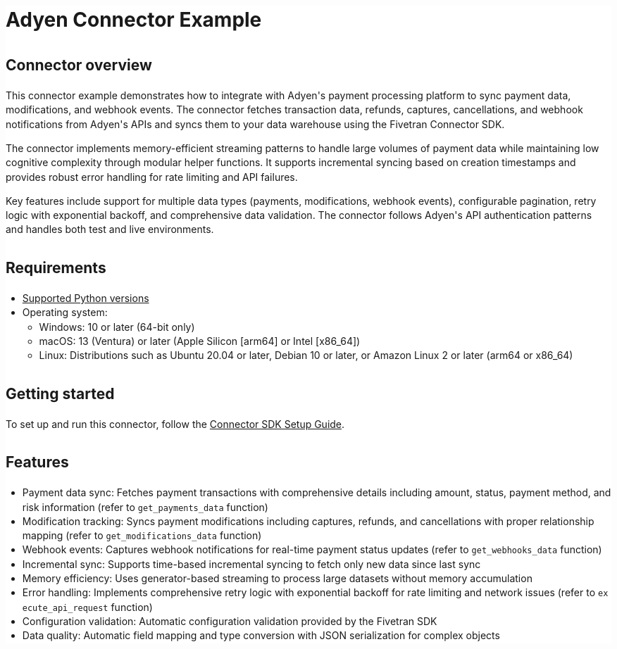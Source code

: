 # Adyen Connector Example

## Connector overview

This connector example demonstrates how to integrate with Adyen's payment processing platform to sync payment data, modifications, and webhook events. The connector fetches transaction data, refunds, captures, cancellations, and webhook notifications from Adyen's APIs and syncs them to your data warehouse using the Fivetran Connector SDK.

The connector implements memory-efficient streaming patterns to handle large volumes of payment data while maintaining low cognitive complexity through modular helper functions. It supports incremental syncing based on creation timestamps and provides robust error handling for rate limiting and API failures.

Key features include support for multiple data types (payments, modifications, webhook events), configurable pagination, retry logic with exponential backoff, and comprehensive data validation. The connector follows Adyen's API authentication patterns and handles both test and live environments.

## Requirements

- [Supported Python versions](https://github.com/fivetran/fivetran_connector_sdk/blob/main/README.md#requirements)
- Operating system:
  - Windows: 10 or later (64-bit only)
  - macOS: 13 (Ventura) or later (Apple Silicon [arm64] or Intel [x86_64])
  - Linux: Distributions such as Ubuntu 20.04 or later, Debian 10 or later, or Amazon Linux 2 or later (arm64 or x86_64)

## Getting started

To set up and run this connector, follow the [Connector SDK Setup Guide](https://fivetran.com/docs/connectors/connector-sdk/setup-guide).

## Features

- Payment data sync: Fetches payment transactions with comprehensive details including amount, status, payment method, and risk information (refer to `get_payments_data` function)
- Modification tracking: Syncs payment modifications including captures, refunds, and cancellations with proper relationship mapping (refer to `get_modifications_data` function)
- Webhook events: Captures webhook notifications for real-time payment status updates (refer to `get_webhooks_data` function)
- Incremental sync: Supports time-based incremental syncing to fetch only new data since last sync
- Memory efficiency: Uses generator-based streaming to process large datasets without memory accumulation
- Error handling: Implements comprehensive retry logic with exponential backoff for rate limiting and network issues (refer to `execute_api_request` function)
- Configuration validation: Automatic configuration validation provided by the Fivetran SDK
- Data quality: Automatic field mapping and type conversion with JSON serialization for complex objects
